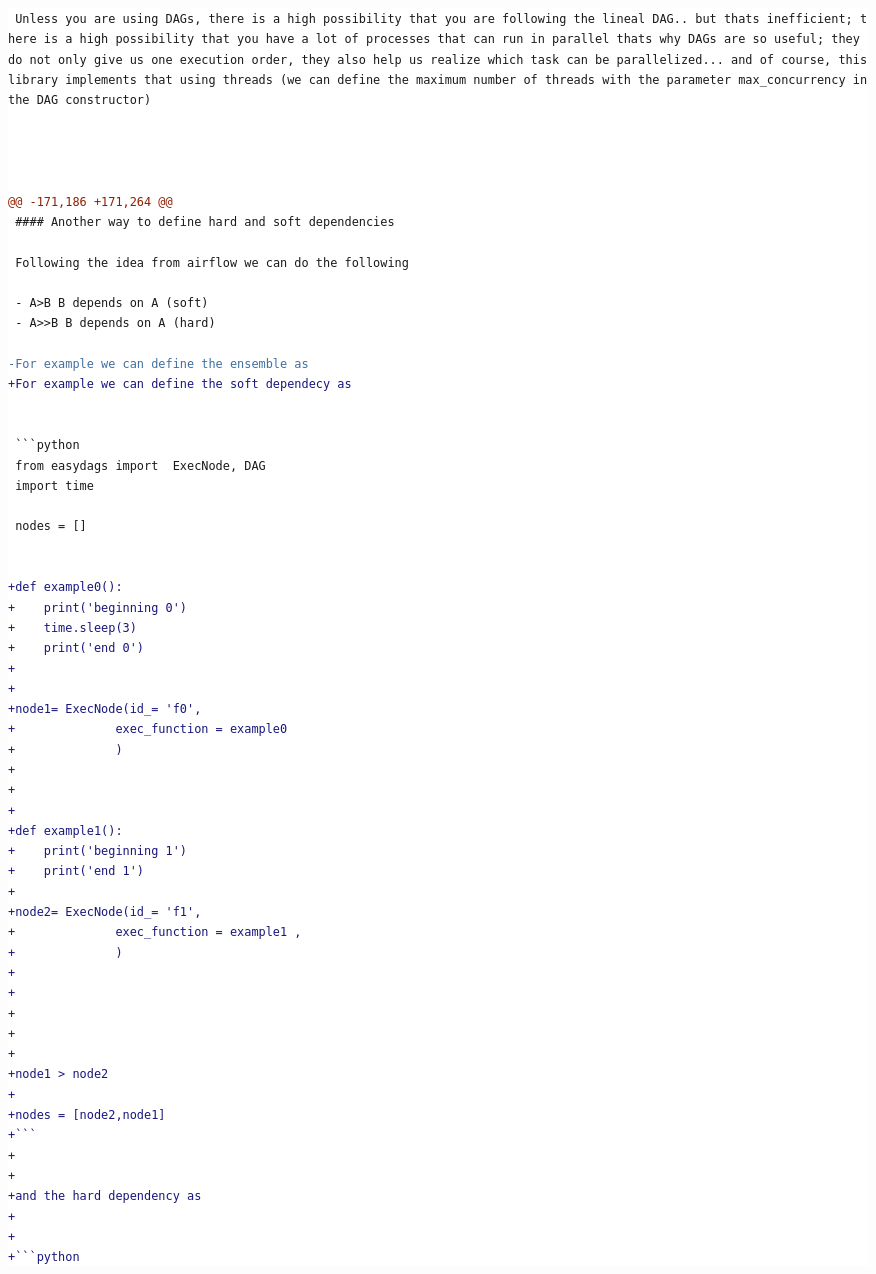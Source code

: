 ```diff
 Unless you are using DAGs, there is a high possibility that you are following the lineal DAG.. but thats inefficient; there is a high possibility that you have a lot of processes that can run in parallel thats why DAGs are so useful; they do not only give us one execution order, they also help us realize which task can be parallelized... and of course, this library implements that using threads (we can define the maximum number of threads with the parameter max_concurrency in the DAG constructor)
 
 
 
 
@@ -171,186 +171,264 @@
 #### Another way to define hard and soft dependencies
 
 Following the idea from airflow we can do the following
 
 - A>B B depends on A (soft)
 - A>>B B depends on A (hard)
 
-For example we can define the ensemble as
+For example we can define the soft dependecy as 
 
 
 ```python
 from easydags import  ExecNode, DAG
 import time
 
 nodes = []
 
 
+def example0():
+    print('beginning 0')
+    time.sleep(3)
+    print('end 0')
+
+
+node1= ExecNode(id_= 'f0',
+              exec_function = example0
+              )
+
+
+
+def example1():
+    print('beginning 1')
+    print('end 1')
+
+node2= ExecNode(id_= 'f1',
+              exec_function = example1 ,
+              ) 
+
+
+
+
+
+node1 > node2
+
+nodes = [node2,node1]
+```
+
+
+and the hard dependency as
+
+
+```python
```